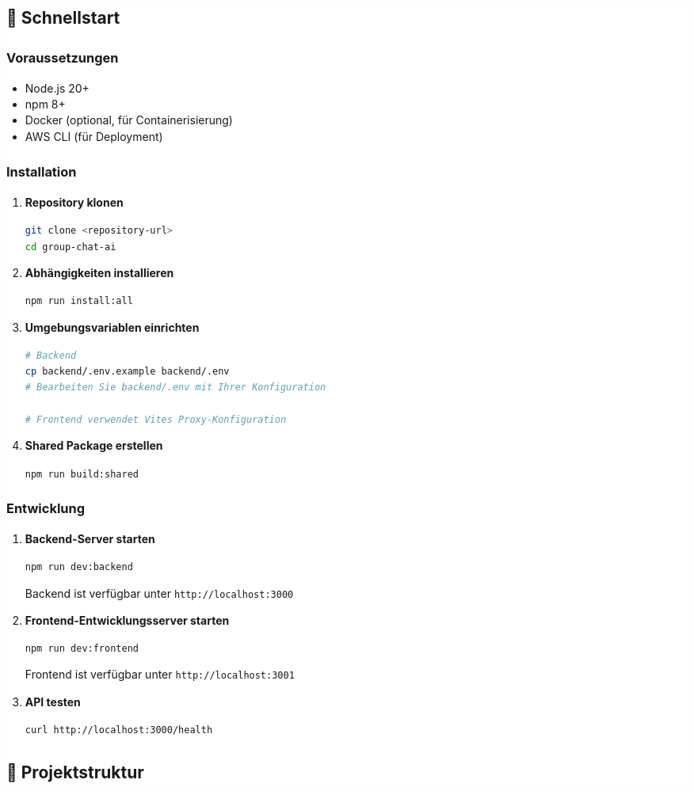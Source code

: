 ## 🚀 Schnellstart

### Voraussetzungen

- Node.js 20+ 
- npm 8+
- Docker (optional, für Containerisierung)
- AWS CLI (für Deployment)

### Installation

1. **Repository klonen**
   ```bash
   git clone <repository-url>
   cd group-chat-ai
   ```

2. **Abhängigkeiten installieren**
   ```bash
   npm run install:all
   ```

3. **Umgebungsvariablen einrichten**
   ```bash
   # Backend
   cp backend/.env.example backend/.env
   # Bearbeiten Sie backend/.env mit Ihrer Konfiguration
   
   # Frontend verwendet Vites Proxy-Konfiguration
   ```

4. **Shared Package erstellen**
   ```bash
   npm run build:shared
   ```

### Entwicklung

1. **Backend-Server starten**
   ```bash
   npm run dev:backend
   ```
   Backend ist verfügbar unter `http://localhost:3000`

2. **Frontend-Entwicklungsserver starten**
   ```bash
   npm run dev:frontend
   ```
   Frontend ist verfügbar unter `http://localhost:3001`

3. **API testen**
   ```bash
   curl http://localhost:3000/health
   ```

## 📁 Projektstruktur
